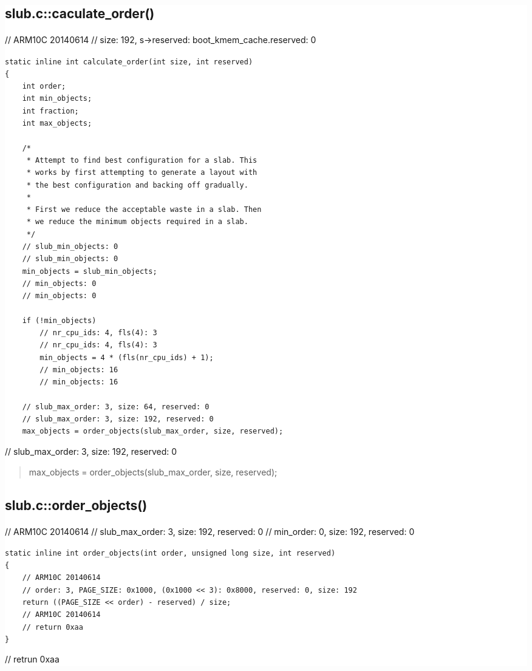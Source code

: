 ## slub.c::caculate_order()
// ARM10C 20140614
// size: 192, s->reserved: boot_kmem_cache.reserved: 0
```
static inline int calculate_order(int size, int reserved)
{
	int order;
	int min_objects;
	int fraction;
	int max_objects;

	/*
	 * Attempt to find best configuration for a slab. This
	 * works by first attempting to generate a layout with
	 * the best configuration and backing off gradually.
	 *
	 * First we reduce the acceptable waste in a slab. Then
	 * we reduce the minimum objects required in a slab.
	 */
	// slub_min_objects: 0
	// slub_min_objects: 0
	min_objects = slub_min_objects;
	// min_objects: 0
	// min_objects: 0

	if (!min_objects)
		// nr_cpu_ids: 4, fls(4): 3
		// nr_cpu_ids: 4, fls(4): 3
		min_objects = 4 * (fls(nr_cpu_ids) + 1);
		// min_objects: 16
		// min_objects: 16

	// slub_max_order: 3, size: 64, reserved: 0
	// slub_max_order: 3, size: 192, reserved: 0
	max_objects = order_objects(slub_max_order, size, reserved);
```
// slub_max_order: 3, size: 192, reserved: 0
> max_objects = order_objects(slub_max_order, size, reserved);

## slub.c::order_objects()
// ARM10C 20140614
// slub_max_order: 3, size: 192, reserved: 0
// min_order: 0, size: 192, reserved: 0
```
static inline int order_objects(int order, unsigned long size, int reserved)
{
	// ARM10C 20140614
	// order: 3, PAGE_SIZE: 0x1000, (0x1000 << 3): 0x8000, reserved: 0, size: 192
	return ((PAGE_SIZE << order) - reserved) / size;
	// ARM10C 20140614
	// return 0xaa
}
```
// retrun 0xaa
